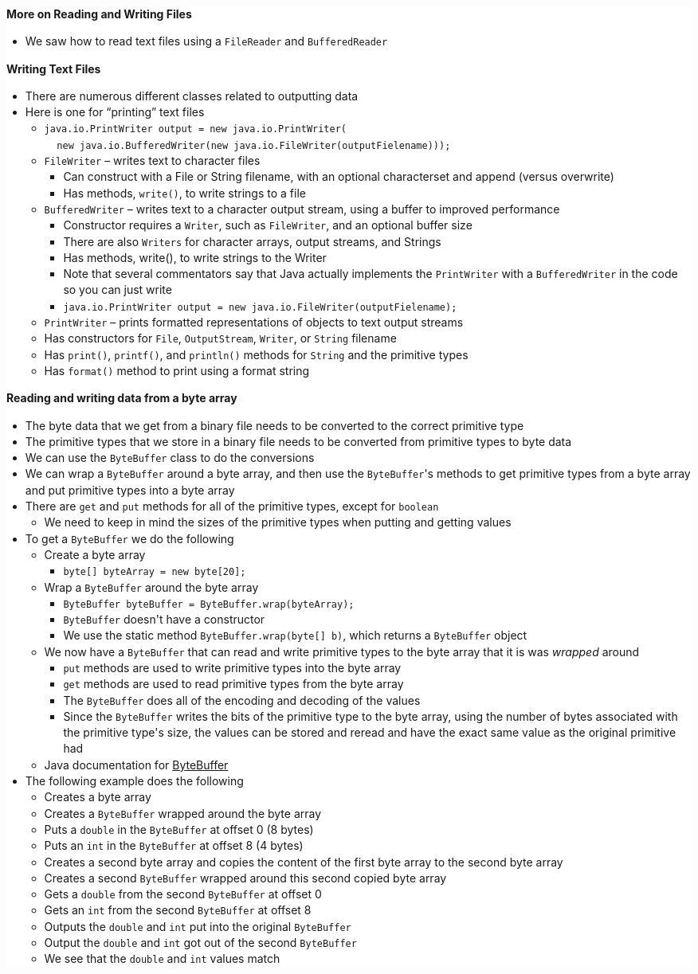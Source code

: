 **More on Reading and Writing Files**
- We saw how to read text files using a `FileReader` and `BufferedReader`

**Writing Text Files**
- There are numerous different classes related to outputting data
- Here is one for “printing” text files
  - `java.io.PrintWriter output = new java.io.PrintWriter(`<br/>&nbsp;&nbsp;&nbsp;
    `new java.io.BufferedWriter(new java.io.FileWriter(outputFielename)));`
  - `FileWriter` – writes text to character files
    - Can construct with a File or String filename, with an optional characterset and append (versus overwrite)
    - Has methods, `write()`, to write strings to a file
  - `BufferedWriter` – writes text to a character output stream, using a buffer to improved performance
    - Constructor requires a `Writer`, such as `FileWriter`, and an optional buffer size
    - There are also `Writers` for character arrays, output streams, and Strings
    - Has methods, write(), to write strings to the Writer
    - Note that several commentators say that Java actually implements the `PrintWriter` with
a `BufferedWriter` in the code so you can just write
     - `java.io.PrintWriter output = new java.io.FileWriter(outputFielename);`
  - `PrintWriter` – prints formatted representations of objects to text output streams
  - Has constructors for `File`, `OutputStream`, `Writer`, or `String` filename
  - Has `print()`, `printf()`, and `println()` methods for `String` and the primitive types
  - Has `format()` method to print using a format string

**Reading and writing data from a byte array**
- The byte data that we get from a binary file needs to be converted to the correct primitive type
- The primitive types that we store in a binary file needs to be converted from primitive types to byte data
- We can use the `ByteBuffer` class to do the conversions
- We can wrap a `ByteBuffer` around a byte array, and then use the `ByteBuffer`'s methods to get primitive types from a byte array and put primitive types into a byte array
- There are `get` and `put` methods for all of the primitive types, except for `boolean`
  - We need to keep in mind the sizes of the primitive types when putting and getting values
- To get a `ByteBuffer` we do the following
  - Create a byte array
    - `byte[] byteArray = new byte[20];`
  - Wrap a `ByteBuffer` around the byte array
    - `ByteBuffer byteBuffer = ByteBuffer.wrap(byteArray);`
    - `ByteBuffer` doesn't have a constructor
    - We use the static method `ByteBuffer.wrap(byte[] b)`, which returns a `ByteBuffer` object
  - We now have a `ByteBuffer` that can read and write primitive types to the byte array that it is was *wrapped* around
    - `put` methods are used to write primitive types into the byte array
    - `get` methods are used to read primitive types from the byte array
    - The `ByteBuffer` does all of the encoding and decoding of the values
    - Since the `ByteBuffer` writes the bits of the primitive type to the byte array, using the number of bytes associated with the primitive type's size, the values can be stored and reread and have the exact same value as the original primitive had
  - Java documentation for <a href="https://docs.oracle.com/en/java/javase/17/docs/api/java.base/java/nio/ByteBuffer.html" target="blank">ByteBuffer</a>
- The following example does the following
  - Creates a byte array
  - Creates a `ByteBuffer` wrapped around the byte array
  - Puts a `double` in the `ByteBuffer` at offset 0 (8 bytes)
  - Puts an `int` in the `ByteBuffer` at offset 8 (4 bytes)
  - Creates a second byte array and copies the content of the first byte array to the second byte array
  - Creates a second `ByteBuffer` wrapped around this second copied byte array
  - Gets a `double` from the second `ByteBuffer` at offset 0
  - Gets an `int` from the second `ByteBuffer` at offset 8
  - Outputs the `double` and `int` put into the original `ByteBuffer`
  - Output the `double` and `int` got out of the second `ByteBuffer`
  - We see that the `double` and `int` values match